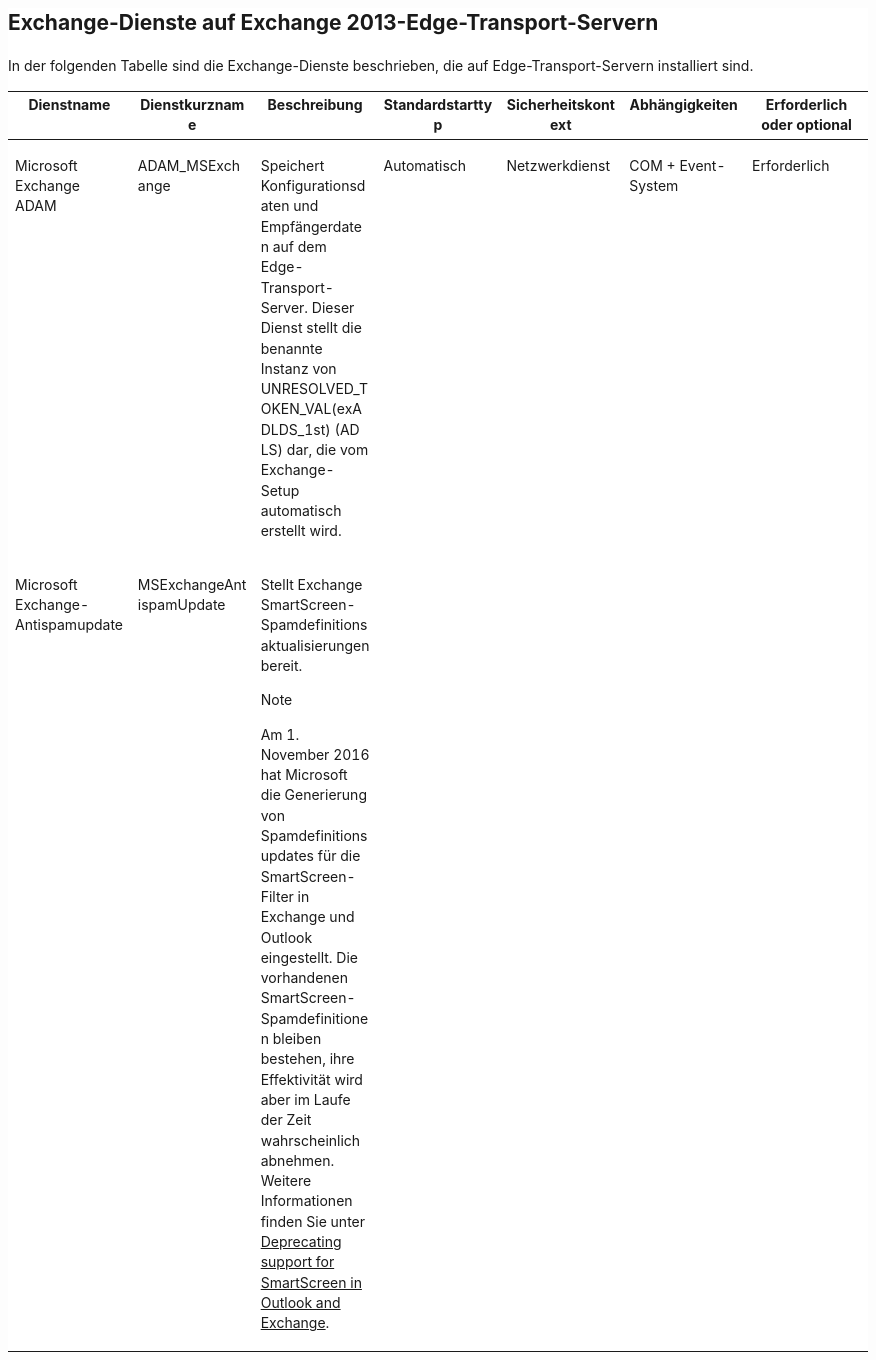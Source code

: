 
## Exchange-Dienste auf Exchange 2013-Edge-Transport-Servern

In der folgenden Tabelle sind die Exchange-Dienste beschrieben, die auf Edge-Transport-Servern installiert sind.


<table style="width:100%;">
<colgroup>
<col style="width: 14%" />
<col style="width: 14%" />
<col style="width: 14%" />
<col style="width: 14%" />
<col style="width: 14%" />
<col style="width: 14%" />
<col style="width: 14%" />
</colgroup>
<thead>
<tr class="header">
<th>Dienstname</th>
<th>Dienstkurzname</th>
<th>Beschreibung</th>
<th>Standardstarttyp</th>
<th>Sicherheitskontext</th>
<th>Abhängigkeiten</th>
<th>Erforderlich oder optional</th>
</tr>
</thead>
<tbody>
<tr class="odd">
<td><p>Microsoft Exchange ADAM</p></td>
<td><p>ADAM_MSExchange</p></td>
<td><p>Speichert Konfigurationsdaten und Empfängerdaten auf dem Edge-Transport-Server. Dieser Dienst stellt die benannte Instanz von UNRESOLVED_TOKEN_VAL(exADLDS_1st) (AD LS) dar, die vom Exchange- Setup automatisch erstellt wird.</p></td>
<td><p>Automatisch</p></td>
<td><p>Netzwerkdienst</p></td>
<td><p>COM + Event-System</p></td>
<td><p>Erforderlich</p></td>
</tr>
<tr class="even">
<td><p>Microsoft Exchange-Antispamupdate</p></td>
<td><p>MSExchangeAntispamUpdate</p></td>
<td><p>Stellt Exchange SmartScreen-Spamdefinitionsaktualisierungen bereit.</p>

> [!NOTE]
> Am 1. November 2016 hat Microsoft die Generierung von Spamdefinitionsupdates für die SmartScreen-Filter in Exchange und Outlook eingestellt. Die vorhandenen SmartScreen-Spamdefinitionen bleiben bestehen, ihre Effektivität wird aber im Laufe der Zeit wahrscheinlich abnehmen. Weitere Informationen finden Sie unter <A href="https://go.microsoft.com/fwlink/p/?linkid=835894">Deprecating support for SmartScreen in Outlook and Exchange</A>.
